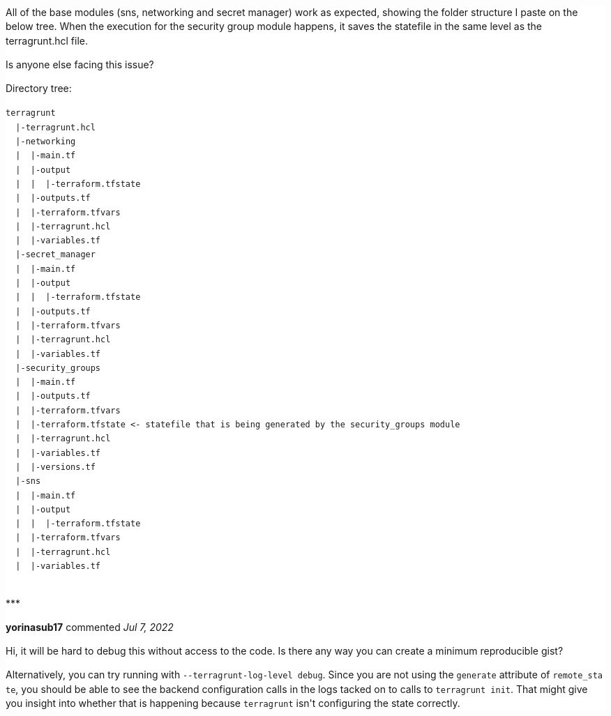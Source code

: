 All of the base modules (sns, networking and secret manager) work as expected, showing the folder structure I paste on the below tree. When the execution for the security group module happens, it saves the statefile in the same level as the terragrunt.hcl file.

Is anyone else facing this issue?

Directory tree:
```
terragrunt
  |-terragrunt.hcl
  |-networking
  |  |-main.tf
  |  |-output
  |  |  |-terraform.tfstate
  |  |-outputs.tf
  |  |-terraform.tfvars
  |  |-terragrunt.hcl
  |  |-variables.tf
  |-secret_manager
  |  |-main.tf
  |  |-output
  |  |  |-terraform.tfstate
  |  |-outputs.tf
  |  |-terraform.tfvars
  |  |-terragrunt.hcl
  |  |-variables.tf
  |-security_groups
  |  |-main.tf
  |  |-outputs.tf
  |  |-terraform.tfvars
  |  |-terraform.tfstate <- statefile that is being generated by the security_groups module
  |  |-terragrunt.hcl
  |  |-variables.tf
  |  |-versions.tf
  |-sns
  |  |-main.tf
  |  |-output
  |  |  |-terraform.tfstate
  |  |-terraform.tfvars
  |  |-terragrunt.hcl
  |  |-variables.tf
```
<br />
***


**yorinasub17** commented *Jul 7, 2022*

Hi, it will be hard to debug this without access to the code. Is there any way you can create a minimum reproducible gist?

Alternatively, you can try running with `--terragrunt-log-level debug`. Since you are not using the `generate` attribute of `remote_state`, you should be able to see the backend configuration calls in the logs tacked on to calls to `terragrunt init`. That might give you insight into whether that is happening because `terragrunt` isn't configuring the state correctly.
